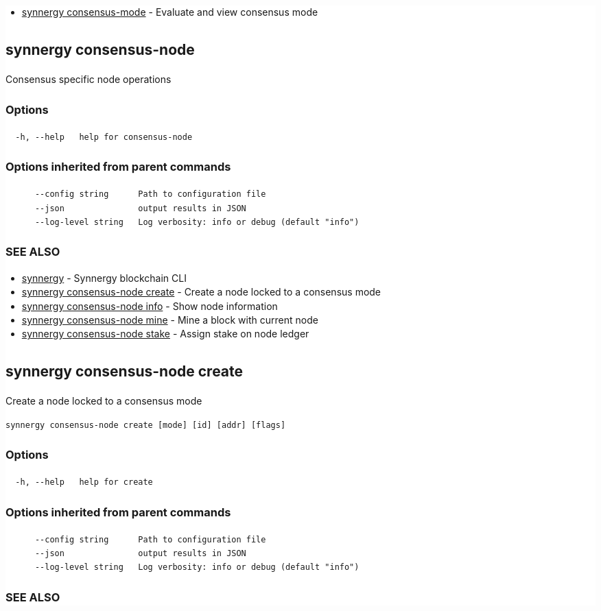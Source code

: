 * [synnergy consensus-mode](#synnergy-consensus-mode)	 - Evaluate and view consensus mode


## synnergy consensus-node

Consensus specific node operations

### Options

```
  -h, --help   help for consensus-node
```

### Options inherited from parent commands

```
      --config string      Path to configuration file
      --json               output results in JSON
      --log-level string   Log verbosity: info or debug (default "info")
```

### SEE ALSO

* [synnergy](#synnergy)	 - Synnergy blockchain CLI
* [synnergy consensus-node create](#synnergy-consensus-node-create)	 - Create a node locked to a consensus mode
* [synnergy consensus-node info](#synnergy-consensus-node-info)	 - Show node information
* [synnergy consensus-node mine](#synnergy-consensus-node-mine)	 - Mine a block with current node
* [synnergy consensus-node stake](#synnergy-consensus-node-stake)	 - Assign stake on node ledger


## synnergy consensus-node create

Create a node locked to a consensus mode

```
synnergy consensus-node create [mode] [id] [addr] [flags]
```

### Options

```
  -h, --help   help for create
```

### Options inherited from parent commands

```
      --config string      Path to configuration file
      --json               output results in JSON
      --log-level string   Log verbosity: info or debug (default "info")
```

### SEE ALSO
